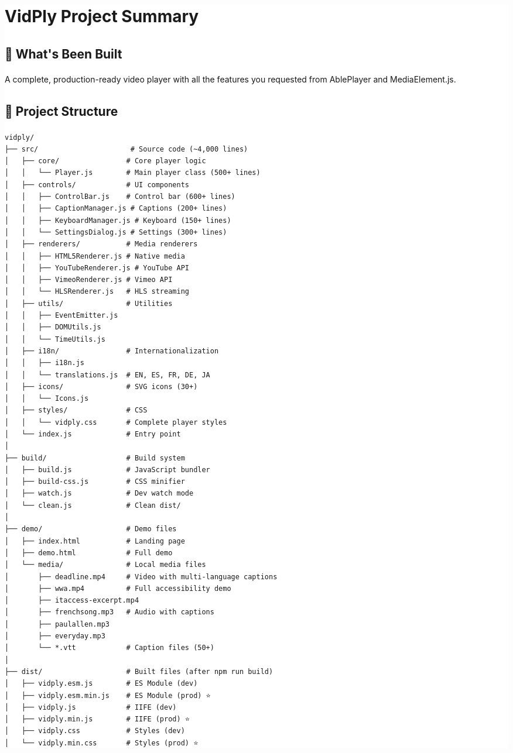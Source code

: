 # VidPly Project Summary

## 🎉 What's Been Built

A complete, production-ready video player with all the features you requested from AblePlayer and MediaElement.js.

## 📂 Project Structure

```
vidply/
├── src/                      # Source code (~4,000 lines)
│   ├── core/                # Core player logic
│   │   └── Player.js        # Main player class (500+ lines)
│   ├── controls/            # UI components
│   │   ├── ControlBar.js    # Control bar (600+ lines)
│   │   ├── CaptionManager.js # Captions (200+ lines)
│   │   ├── KeyboardManager.js # Keyboard (150+ lines)
│   │   └── SettingsDialog.js # Settings (300+ lines)
│   ├── renderers/           # Media renderers
│   │   ├── HTML5Renderer.js # Native media
│   │   ├── YouTubeRenderer.js # YouTube API
│   │   ├── VimeoRenderer.js # Vimeo API
│   │   └── HLSRenderer.js   # HLS streaming
│   ├── utils/               # Utilities
│   │   ├── EventEmitter.js
│   │   ├── DOMUtils.js
│   │   └── TimeUtils.js
│   ├── i18n/                # Internationalization
│   │   ├── i18n.js
│   │   └── translations.js  # EN, ES, FR, DE, JA
│   ├── icons/               # SVG icons (30+)
│   │   └── Icons.js
│   ├── styles/              # CSS
│   │   └── vidply.css       # Complete player styles
│   └── index.js             # Entry point
│
├── build/                   # Build system
│   ├── build.js             # JavaScript bundler
│   ├── build-css.js         # CSS minifier
│   ├── watch.js             # Dev watch mode
│   └── clean.js             # Clean dist/
│
├── demo/                    # Demo files
│   ├── index.html           # Landing page
│   ├── demo.html            # Full demo
│   └── media/               # Local media files
│       ├── deadline.mp4     # Video with multi-language captions
│       ├── wwa.mp4          # Full accessibility demo
│       ├── itaccess-excerpt.mp4
│       ├── frenchsong.mp3   # Audio with captions
│       ├── paulallen.mp3
│       ├── everyday.mp3
│       └── *.vtt            # Caption files (50+)
│
├── dist/                    # Built files (after npm run build)
│   ├── vidply.esm.js        # ES Module (dev)
│   ├── vidply.esm.min.js    # ES Module (prod) ⭐
│   ├── vidply.js            # IIFE (dev)
│   ├── vidply.min.js        # IIFE (prod) ⭐
│   ├── vidply.css           # Styles (dev)
│   └── vidply.min.css       # Styles (prod) ⭐
```